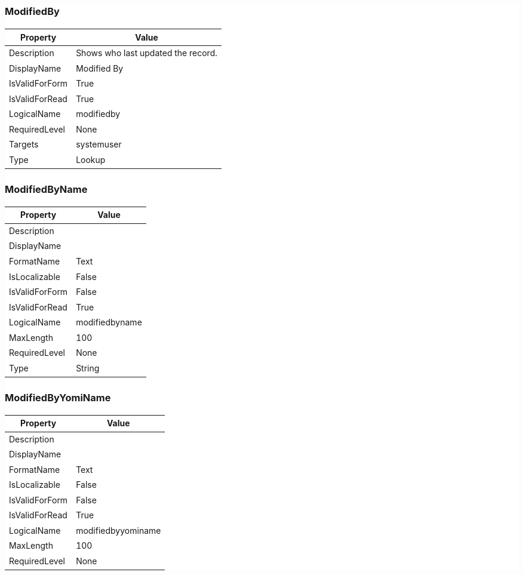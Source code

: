 

### <a name="BKMK_ModifiedBy"></a> ModifiedBy

|Property|Value|
|--------|-----|
|Description|Shows who last updated the record.|
|DisplayName|Modified By|
|IsValidForForm|True|
|IsValidForRead|True|
|LogicalName|modifiedby|
|RequiredLevel|None|
|Targets|systemuser|
|Type|Lookup|


### <a name="BKMK_ModifiedByName"></a> ModifiedByName

|Property|Value|
|--------|-----|
|Description||
|DisplayName||
|FormatName|Text|
|IsLocalizable|False|
|IsValidForForm|False|
|IsValidForRead|True|
|LogicalName|modifiedbyname|
|MaxLength|100|
|RequiredLevel|None|
|Type|String|


### <a name="BKMK_ModifiedByYomiName"></a> ModifiedByYomiName

|Property|Value|
|--------|-----|
|Description||
|DisplayName||
|FormatName|Text|
|IsLocalizable|False|
|IsValidForForm|False|
|IsValidForRead|True|
|LogicalName|modifiedbyyominame|
|MaxLength|100|
|RequiredLevel|None|
